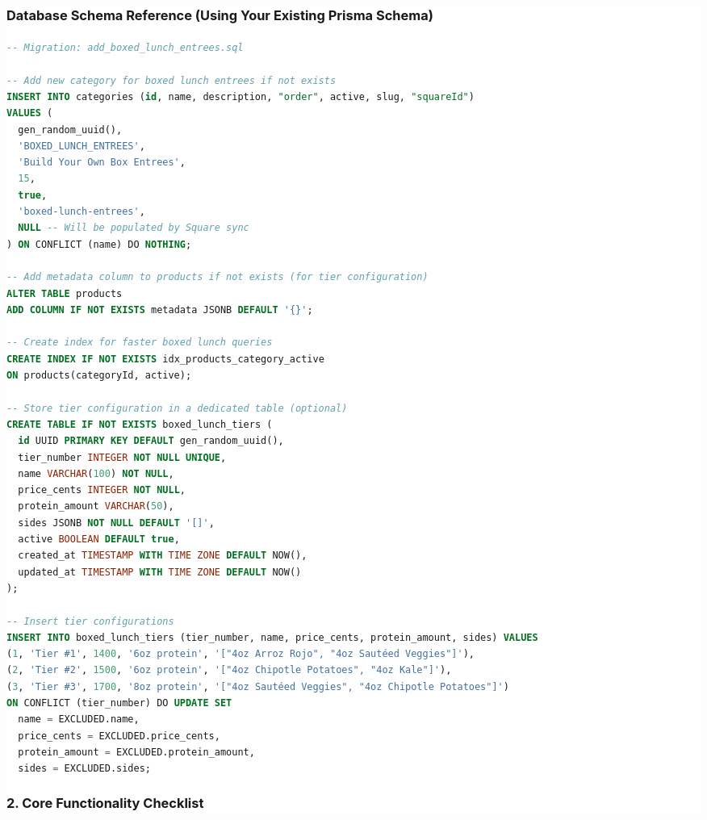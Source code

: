 ### Database Schema Reference (Using Your Existing Prisma Schema)

```sql
-- Migration: add_boxed_lunch_entrees.sql

-- Add new category for boxed lunch entrees if not exists
INSERT INTO categories (id, name, description, "order", active, slug, "squareId")
VALUES (
  gen_random_uuid(),
  'BOXED_LUNCH_ENTREES',
  'Build Your Own Box Entrees',
  15,
  true,
  'boxed-lunch-entrees',
  NULL -- Will be populated by Square sync
) ON CONFLICT (name) DO NOTHING;

-- Add metadata column to products if not exists (for tier configuration)
ALTER TABLE products 
ADD COLUMN IF NOT EXISTS metadata JSONB DEFAULT '{}';

-- Create index for faster boxed lunch queries
CREATE INDEX IF NOT EXISTS idx_products_category_active 
ON products(categoryId, active);

-- Store tier configuration in a dedicated table (optional)
CREATE TABLE IF NOT EXISTS boxed_lunch_tiers (
  id UUID PRIMARY KEY DEFAULT gen_random_uuid(),
  tier_number INTEGER NOT NULL UNIQUE,
  name VARCHAR(100) NOT NULL,
  price_cents INTEGER NOT NULL,
  protein_amount VARCHAR(50),
  sides JSONB NOT NULL DEFAULT '[]',
  active BOOLEAN DEFAULT true,
  created_at TIMESTAMP WITH TIME ZONE DEFAULT NOW(),
  updated_at TIMESTAMP WITH TIME ZONE DEFAULT NOW()
);

-- Insert tier configurations
INSERT INTO boxed_lunch_tiers (tier_number, name, price_cents, protein_amount, sides) VALUES
(1, 'Tier #1', 1400, '6oz protein', '["4oz Arroz Rojo", "4oz Sautéed Veggies"]'),
(2, 'Tier #2', 1500, '6oz protein', '["4oz Chipotle Potatoes", "4oz Kale"]'),
(3, 'Tier #3', 1700, '8oz protein', '["4oz Sautéed Veggies", "4oz Chipotle Potatoes"]')
ON CONFLICT (tier_number) DO UPDATE SET
  name = EXCLUDED.name,
  price_cents = EXCLUDED.price_cents,
  protein_amount = EXCLUDED.protein_amount,
  sides = EXCLUDED.sides;
```

### 2. Core Functionality Checklist
